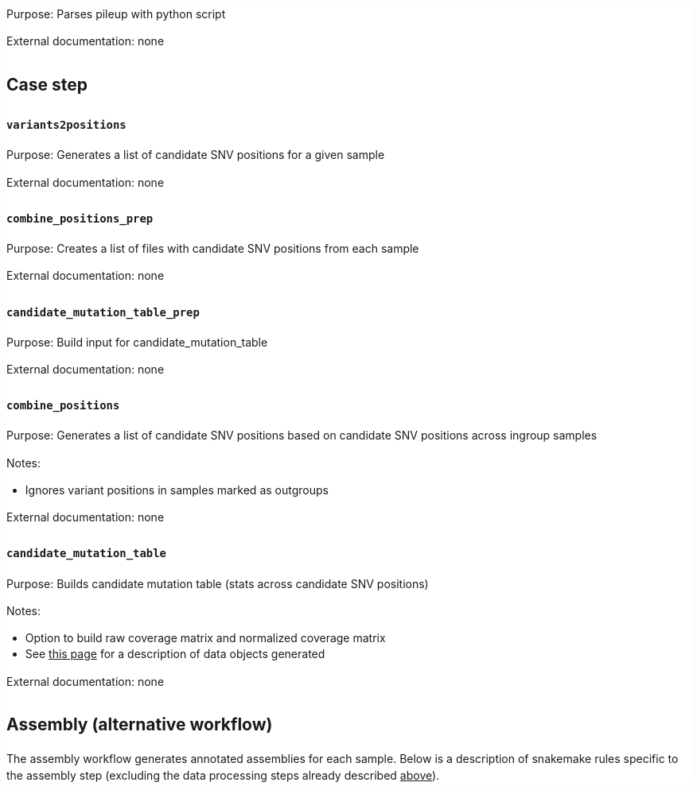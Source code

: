 Purpose: Parses pileup with python script

External documentation: none



## Case step

### `variants2positions`

Purpose: Generates a list of candidate SNV positions for a given sample

External documentation: none


### `combine_positions_prep`

Purpose: Creates a list of files with candidate SNV positions from each sample

External documentation: none


### `candidate_mutation_table_prep`

Purpose: Build input for candidate_mutation_table

External documentation: none


### `combine_positions`

Purpose: Generates a list of candidate SNV positions based on candidate SNV positions across ingroup samples

Notes: 
* Ignores variant positions in samples marked as outgroups

External documentation: none


### `candidate_mutation_table`

Purpose: Builds candidate mutation table (stats across candidate SNV positions)

Notes: 
* Option to build raw coverage matrix and normalized coverage matrix
* See [this page](readme_snake_run.md) for a description of data objects generated

External documentation: none



## Assembly (alternative workflow)

The assembly workflow generates annotated assemblies for each sample. Below is a description of snakemake rules specific to the assembly step (excluding the data processing steps already described [above](#data_processing)).

